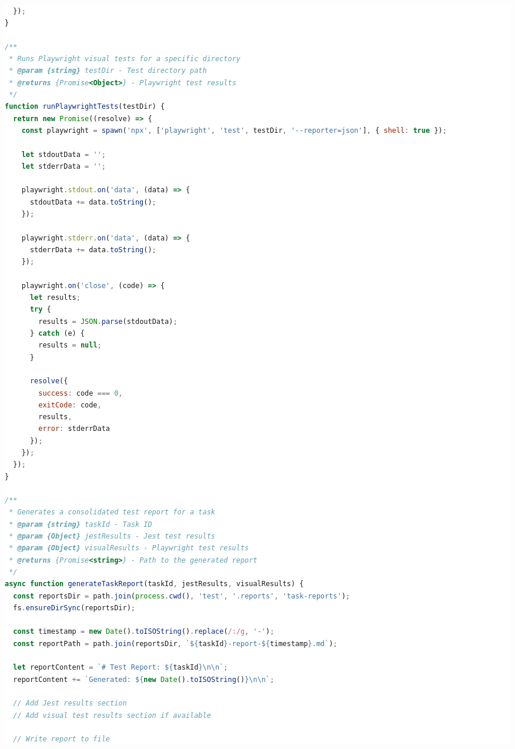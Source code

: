 ```javascript
  });
}

/**
 * Runs Playwright visual tests for a specific directory
 * @param {string} testDir - Test directory path
 * @returns {Promise<Object>} - Playwright test results
 */
function runPlaywrightTests(testDir) {
  return new Promise((resolve) => {
    const playwright = spawn('npx', ['playwright', 'test', testDir, '--reporter=json'], { shell: true });
    
    let stdoutData = '';
    let stderrData = '';
    
    playwright.stdout.on('data', (data) => {
      stdoutData += data.toString();
    });
    
    playwright.stderr.on('data', (data) => {
      stderrData += data.toString();
    });
    
    playwright.on('close', (code) => {
      let results;
      try {
        results = JSON.parse(stdoutData);
      } catch (e) {
        results = null;
      }
      
      resolve({
        success: code === 0,
        exitCode: code,
        results,
        error: stderrData
      });
    });
  });
}

/**
 * Generates a consolidated test report for a task
 * @param {string} taskId - Task ID
 * @param {Object} jestResults - Jest test results
 * @param {Object} visualResults - Playwright test results
 * @returns {Promise<string>} - Path to the generated report
 */
async function generateTaskReport(taskId, jestResults, visualResults) {
  const reportsDir = path.join(process.cwd(), 'test', '.reports', 'task-reports');
  fs.ensureDirSync(reportsDir);
  
  const timestamp = new Date().toISOString().replace(/:/g, '-');
  const reportPath = path.join(reportsDir, `${taskId}-report-${timestamp}.md`);
  
  let reportContent = `# Test Report: ${taskId}\n\n`;
  reportContent += `Generated: ${new Date().toISOString()}\n\n`;
  
  // Add Jest results section
  // Add visual test results section if available
  
  // Write report to file
```